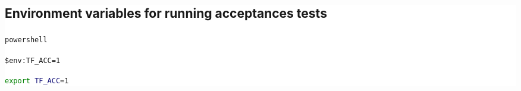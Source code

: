 
## Environment variables for running acceptances tests

`powershell`
```shell
$env:TF_ACC=1
```

```bash
export TF_ACC=1
```




